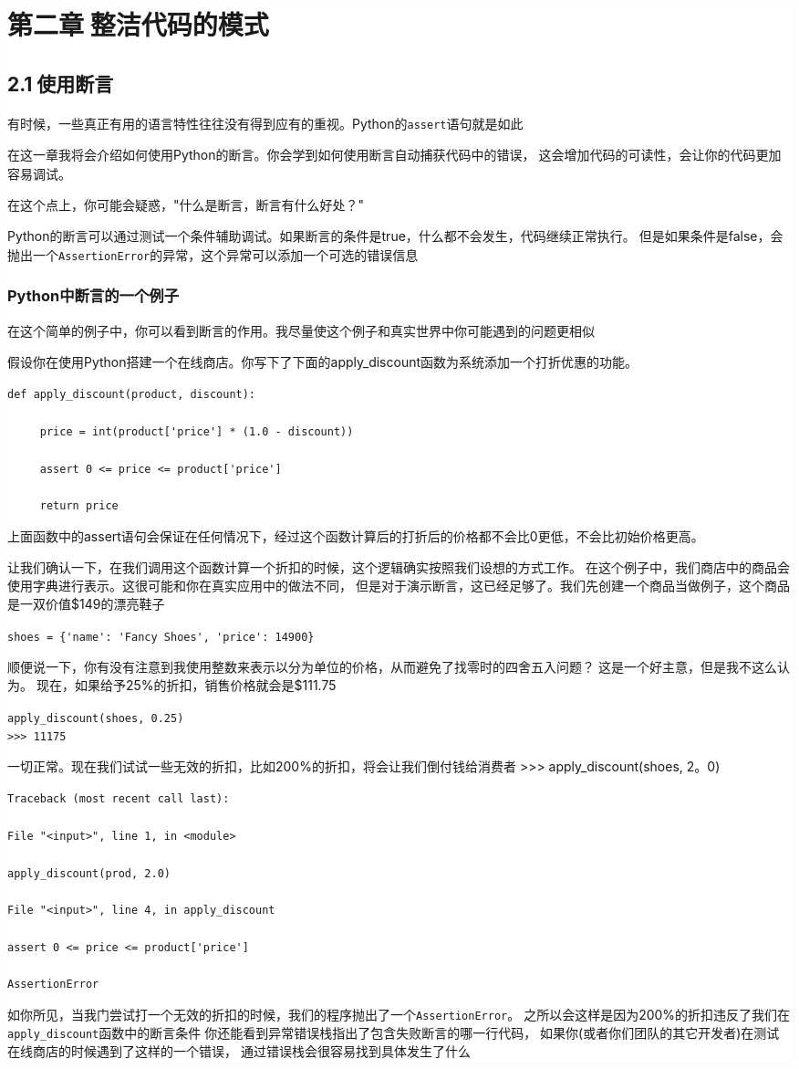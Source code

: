 # 第二章 整洁代码的模式

## 2.1 使用断言
有时候，一些真正有用的语言特性往往没有得到应有的重视。Python的`assert`语句就是如此

在这一章我将会介绍如何使用Python的断言。你会学到如何使用断言自动捕获代码中的错误，
这会增加代码的可读性，会让你的代码更加容易调试。

在这个点上，你可能会疑惑，"什么是断言，断言有什么好处？"

Python的断言可以通过测试一个条件辅助调试。如果断言的条件是true，什么都不会发生，代码继续正常执行。
但是如果条件是false，会抛出一个`AssertionError`的异常，这个异常可以添加一个可选的错误信息


### Python中断言的一个例子
在这个简单的例子中，你可以看到断言的作用。我尽量使这个例子和真实世界中你可能遇到的问题更相似

假设你在使用Python搭建一个在线商店。你写下了下面的apply_discount函数为系统添加一个打折优惠的功能。

    def apply_discount(product, discount):

         price = int(product['price'] * (1.0 - discount))

         assert 0 <= price <= product['price']

         return price


上面函数中的assert语句会保证在任何情况下，经过这个函数计算后的打折后的价格都不会比0更低，不会比初始价格更高。

让我们确认一下，在我们调用这个函数计算一个折扣的时候，这个逻辑确实按照我们设想的方式工作。
在这个例子中，我们商店中的商品会使用字典进行表示。这很可能和你在真实应用中的做法不同，
但是对于演示断言，这已经足够了。我们先创建一个商品当做例子，这个商品是一双价值$149的漂亮鞋子

    shoes = {'name': 'Fancy Shoes', 'price': 14900}

顺便说一下，你有没有注意到我使用整数来表示以分为单位的价格，从而避免了找零时的四舍五入问题？
这是一个好主意，但是我不这么认为。
现在，如果给予25%的折扣，销售价格就会是$111.75

    apply_discount(shoes, 0.25)
    >>> 11175

一切正常。现在我们试试一些无效的折扣，比如200%的折扣，将会让我们倒付钱给消费者
    >>> apply_discount(shoes, 2。0)

    Traceback (most recent call last):
    
    File "<input>", line 1, in <module>
    
    apply_discount(prod, 2.0)
    
    File "<input>", line 4, in apply_discount
    
    assert 0 <= price <= product['price']
    
    AssertionError

如你所见，当我门尝试打一个无效的折扣的时候，我们的程序抛出了一个`AssertionError`。
之所以会这样是因为200%的折扣违反了我们在`apply_discount`函数中的断言条件
你还能看到异常错误栈指出了包含失败断言的哪一行代码，
如果你(或者你们团队的其它开发者)在测试在线商店的时候遇到了这样的一个错误，
通过错误栈会很容易找到具体发生了什么
